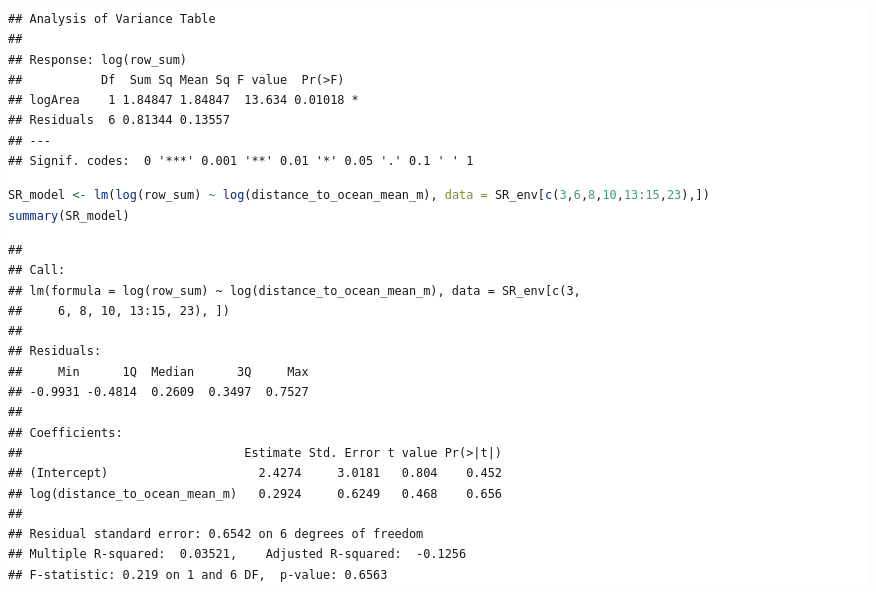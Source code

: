     ## Analysis of Variance Table
    ## 
    ## Response: log(row_sum)
    ##           Df  Sum Sq Mean Sq F value  Pr(>F)  
    ## logArea    1 1.84847 1.84847  13.634 0.01018 *
    ## Residuals  6 0.81344 0.13557                  
    ## ---
    ## Signif. codes:  0 '***' 0.001 '**' 0.01 '*' 0.05 '.' 0.1 ' ' 1

``` r
SR_model <- lm(log(row_sum) ~ log(distance_to_ocean_mean_m), data = SR_env[c(3,6,8,10,13:15,23),])
summary(SR_model)
```

    ## 
    ## Call:
    ## lm(formula = log(row_sum) ~ log(distance_to_ocean_mean_m), data = SR_env[c(3, 
    ##     6, 8, 10, 13:15, 23), ])
    ## 
    ## Residuals:
    ##     Min      1Q  Median      3Q     Max 
    ## -0.9931 -0.4814  0.2609  0.3497  0.7527 
    ## 
    ## Coefficients:
    ##                               Estimate Std. Error t value Pr(>|t|)
    ## (Intercept)                     2.4274     3.0181   0.804    0.452
    ## log(distance_to_ocean_mean_m)   0.2924     0.6249   0.468    0.656
    ## 
    ## Residual standard error: 0.6542 on 6 degrees of freedom
    ## Multiple R-squared:  0.03521,    Adjusted R-squared:  -0.1256 
    ## F-statistic: 0.219 on 1 and 6 DF,  p-value: 0.6563

